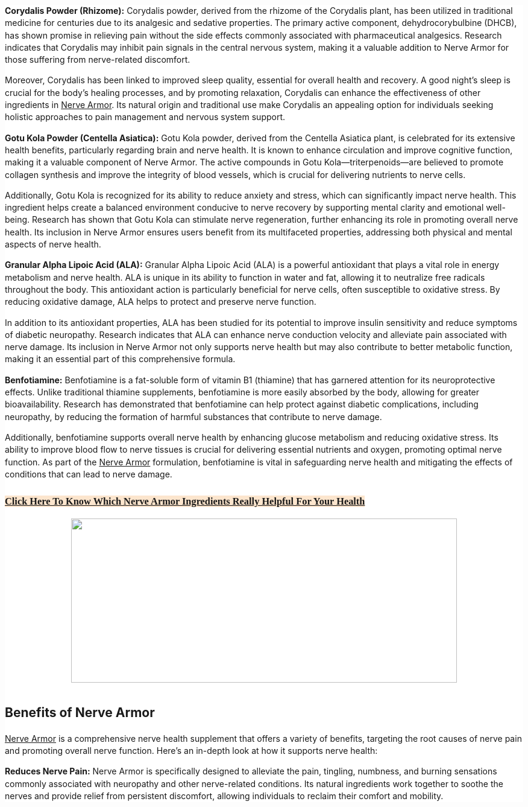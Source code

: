 <p><strong>Corydalis Powder (Rhizome):</strong> Corydalis powder, derived from the rhizome of the Corydalis plant, has been utilized in traditional medicine for centuries due to its analgesic and sedative properties. The primary active component, dehydrocorybulbine (DHCB), has shown promise in relieving pain without the side effects commonly associated with pharmaceutical analgesics. Research indicates that Corydalis may inhibit pain signals in the central nervous system, making it a valuable addition to Nerve Armor for those suffering from nerve-related discomfort.</p>
<p>Moreover, Corydalis has been linked to improved sleep quality, essential for overall health and recovery. A good night&rsquo;s sleep is crucial for the body&rsquo;s healing processes, and by promoting relaxation, Corydalis can enhance the effectiveness of other ingredients in <a href="https://lookerstudio.google.com/reporting/745bb015-e4f4-4533-bff6-0ea705212c95">Nerve Armor</a>. Its natural origin and traditional use make Corydalis an appealing option for individuals seeking holistic approaches to pain management and nervous system support.</p>
<p><strong>Gotu Kola Powder (Centella Asiatica):</strong> Gotu Kola powder, derived from the Centella Asiatica plant, is celebrated for its extensive health benefits, particularly regarding brain and nerve health. It is known to enhance circulation and improve cognitive function, making it a valuable component of Nerve Armor. The active compounds in Gotu Kola&mdash;triterpenoids&mdash;are believed to promote collagen synthesis and improve the integrity of blood vessels, which is crucial for delivering nutrients to nerve cells.</p>
<p>Additionally, Gotu Kola is recognized for its ability to reduce anxiety and stress, which can significantly impact nerve health. This ingredient helps create a balanced environment conducive to nerve recovery by supporting mental clarity and emotional well-being. Research has shown that Gotu Kola can stimulate nerve regeneration, further enhancing its role in promoting overall nerve health. Its inclusion in Nerve Armor ensures users benefit from its multifaceted properties, addressing both physical and mental aspects of nerve health.</p>
<p><strong>Granular Alpha Lipoic Acid (ALA):</strong> Granular Alpha Lipoic Acid (ALA) is a powerful antioxidant that plays a vital role in energy metabolism and nerve health. ALA is unique in its ability to function in water and fat, allowing it to neutralize free radicals throughout the body. This antioxidant action is particularly beneficial for nerve cells, often susceptible to oxidative stress. By reducing oxidative damage, ALA helps to protect and preserve nerve function.</p>
<p>In addition to its antioxidant properties, ALA has been studied for its potential to improve insulin sensitivity and reduce symptoms of diabetic neuropathy. Research indicates that ALA can enhance nerve conduction velocity and alleviate pain associated with nerve damage. Its inclusion in Nerve Armor not only supports nerve health but may also contribute to better metabolic function, making it an essential part of this comprehensive formula.</p>
<p><strong>Benfotiamine:</strong> Benfotiamine is a fat-soluble form of vitamin B1 (thiamine) that has garnered attention for its neuroprotective effects. Unlike traditional thiamine supplements, benfotiamine is more easily absorbed by the body, allowing for greater bioavailability. Research has demonstrated that benfotiamine can help protect against diabetic complications, including neuropathy, by reducing the formation of harmful substances that contribute to nerve damage.</p>
<p>Additionally, benfotiamine supports overall nerve health by enhancing glucose metabolism and reducing oxidative stress. Its ability to improve blood flow to nerve tissues is crucial for delivering essential nutrients and oxygen, promoting optimal nerve function. As part of the <a href="https://www.italki.com/en/post/o7upgFQLWXeXzNI5wO5e9N">Nerve Armor</a> formulation, benfotiamine is vital in safeguarding nerve health and mitigating the effects of conditions that can lead to nerve damage.</p>
<h3 style="text-align: left;"><strong style="background-color: #fce5cd; color: #274e13; font-family: georgia;"><a href="https://www.globalfitnessmart.com/get-nerve-armor">Click Here To Know Which Nerve Armor Ingredients Really Helpful For Your Health</a></strong></h3>
<div class="separator" style="clear: both; text-align: center;"><a style="margin-left: 1em; margin-right: 1em;" href="https://www.globalfitnessmart.com/get-nerve-armor"><img src="https://blogger.googleusercontent.com/img/b/R29vZ2xl/AVvXsEjIcyEq1cJ-nhu8aQMUpI6VCp_T8xPB3XWotDvzT0G1PCxNKhvWtzSjR4VYhmAaFvhlP84RdHOqDixx5lk28fjFjDpYCkfR9iEvsGDESYQA7DrIb-9wtpY4SplsIW4vJcP3PfEioT9iyqjkrp10vhaTl_efYS2VhAo2GG1IP7rzd-G_IK1r2VXOsr-p6kM9/w640-h272/Nerve%20Armor%203.png" alt="" width="640" height="272" border="0" data-original-height="597" data-original-width="1400" /></a></div>
<h2 style="text-align: left;"><strong>Benefits of Nerve Armor</strong></h2>
<p><a href="https://nervearmor.webflow.io/">Nerve Armor</a> is a comprehensive nerve health supplement that offers a variety of benefits, targeting the root causes of nerve pain and promoting overall nerve function. Here&rsquo;s an in-depth look at how it supports nerve health:</p>
<p><strong>Reduces Nerve Pain:</strong> Nerve Armor is specifically designed to alleviate the pain, tingling, numbness, and burning sensations commonly associated with neuropathy and other nerve-related conditions. Its natural ingredients work together to soothe the nerves and provide relief from persistent discomfort, allowing individuals to reclaim their comfort and mobility.</p>